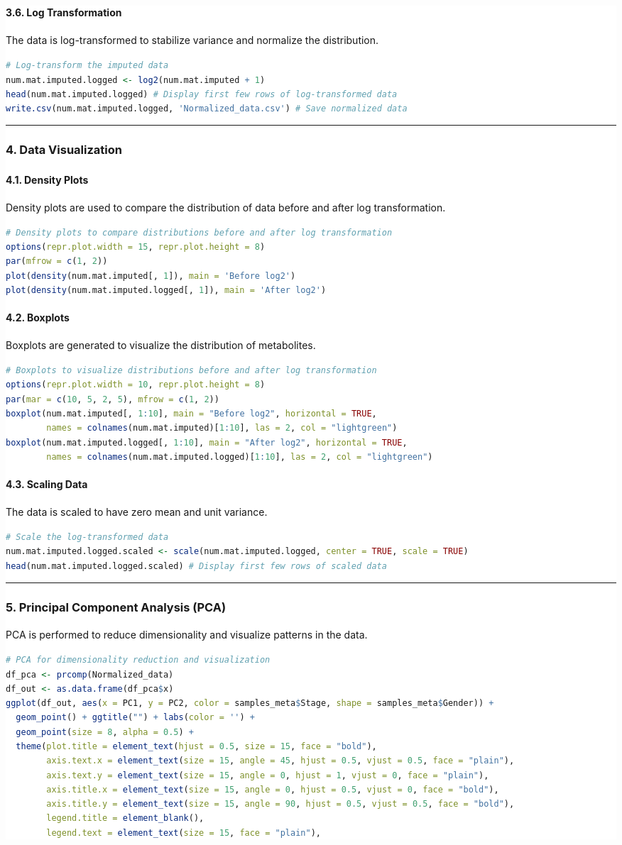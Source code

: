 #### **3.6. Log Transformation**
The data is log-transformed to stabilize variance and normalize the distribution.

```R
# Log-transform the imputed data
num.mat.imputed.logged <- log2(num.mat.imputed + 1)
head(num.mat.imputed.logged) # Display first few rows of log-transformed data
write.csv(num.mat.imputed.logged, 'Normalized_data.csv') # Save normalized data
```

---

### **4. Data Visualization**
#### **4.1. Density Plots**
Density plots are used to compare the distribution of data before and after log transformation.

```R
# Density plots to compare distributions before and after log transformation
options(repr.plot.width = 15, repr.plot.height = 8)
par(mfrow = c(1, 2))
plot(density(num.mat.imputed[, 1]), main = 'Before log2')
plot(density(num.mat.imputed.logged[, 1]), main = 'After log2')
```

#### **4.2. Boxplots**
Boxplots are generated to visualize the distribution of metabolites.

```R
# Boxplots to visualize distributions before and after log transformation
options(repr.plot.width = 10, repr.plot.height = 8)
par(mar = c(10, 5, 2, 5), mfrow = c(1, 2))
boxplot(num.mat.imputed[, 1:10], main = "Before log2", horizontal = TRUE, 
        names = colnames(num.mat.imputed)[1:10], las = 2, col = "lightgreen")
boxplot(num.mat.imputed.logged[, 1:10], main = "After log2", horizontal = TRUE, 
        names = colnames(num.mat.imputed.logged)[1:10], las = 2, col = "lightgreen")
```

#### **4.3. Scaling Data**
The data is scaled to have zero mean and unit variance.

```R
# Scale the log-transformed data
num.mat.imputed.logged.scaled <- scale(num.mat.imputed.logged, center = TRUE, scale = TRUE)
head(num.mat.imputed.logged.scaled) # Display first few rows of scaled data
```

---

### **5. Principal Component Analysis (PCA)**
PCA is performed to reduce dimensionality and visualize patterns in the data.

```R
# PCA for dimensionality reduction and visualization
df_pca <- prcomp(Normalized_data)
df_out <- as.data.frame(df_pca$x)
ggplot(df_out, aes(x = PC1, y = PC2, color = samples_meta$Stage, shape = samples_meta$Gender)) +
  geom_point() + ggtitle("") + labs(color = '') +
  geom_point(size = 8, alpha = 0.5) +
  theme(plot.title = element_text(hjust = 0.5, size = 15, face = "bold"),
        axis.text.x = element_text(size = 15, angle = 45, hjust = 0.5, vjust = 0.5, face = "plain"),
        axis.text.y = element_text(size = 15, angle = 0, hjust = 1, vjust = 0, face = "plain"),
        axis.title.x = element_text(size = 15, angle = 0, hjust = 0.5, vjust = 0, face = "bold"),
        axis.title.y = element_text(size = 15, angle = 90, hjust = 0.5, vjust = 0.5, face = "bold"),
        legend.title = element_blank(),
        legend.text = element_text(size = 15, face = "plain"),
```